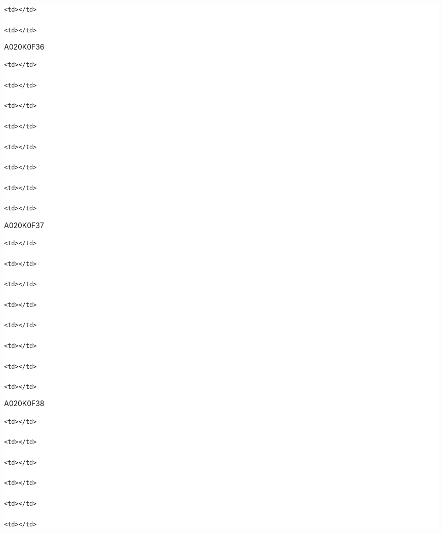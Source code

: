     <td></td>
    
    <td></td>
    

</tr>

<tr>
    <td>A020K0F36</td>
    
    <td></td>
    
    <td></td>
    
    <td></td>
    
    <td></td>
    
    <td></td>
    
    <td></td>
    
    <td></td>
    
    <td></td>
    

</tr>

<tr>
    <td>A020K0F37</td>
    
    <td></td>
    
    <td></td>
    
    <td></td>
    
    <td></td>
    
    <td></td>
    
    <td></td>
    
    <td></td>
    
    <td></td>
    

</tr>

<tr>
    <td>A020K0F38</td>
    
    <td></td>
    
    <td></td>
    
    <td></td>
    
    <td></td>
    
    <td></td>
    
    <td></td>
    